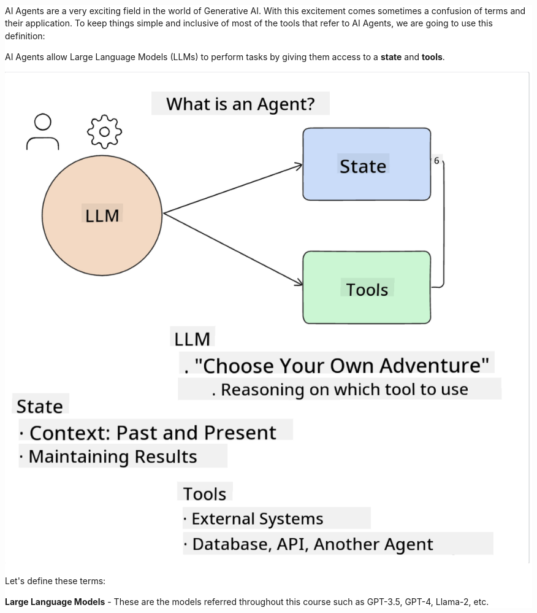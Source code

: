 AI Agents are a very exciting field in the world of Generative AI. With this excitement comes sometimes a confusion of terms and their application. To keep things simple and inclusive of most of the tools that refer to AI Agents, we are going to use this definition:

AI Agents allow Large Language Models (LLMs) to perform tasks by giving them access to a **state** and **tools**.

![Agent Model](../../../translated_images/what-agent.61a7315e4b722e06561f6c93e682a51357308b53884f00af289b5a81e3e65242.en.png)

Let's define these terms:

**Large Language Models** - These are the models referred throughout this course such as GPT-3.5, GPT-4, Llama-2, etc.
